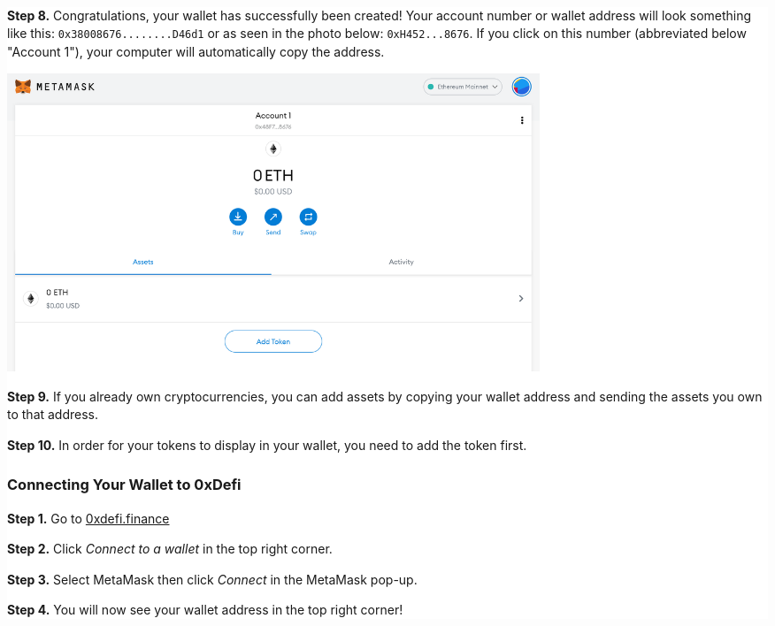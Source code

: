 **Step 8.** Congratulations, your wallet has successfully been created! Your account number or wallet address will look something like this: `0x38008676........D46d1` or as seen in the photo below: `0xH452...8676`. If you click on this number (abbreviated below "Account 1"), your computer will automatically copy the address.

<img src="/img/tutimg/suyw/suyw4.png" alt="backup" width='70%' />

**Step 9.** If you already own cryptocurrencies, you can add assets by copying your wallet address and sending the assets you own to that address.

**Step 10.** In order for your tokens to display in your wallet, you need to add the token first. 

### Connecting Your Wallet to 0xDefi

**Step 1.** Go to [0xdefi.finance](https://0xdefi.finance/)

**Step 2.** Click _Connect to a wallet_ in the top right corner.

**Step 3.** Select MetaMask then click _Connect_ in the MetaMask pop-up.

**Step 4.** You will now see your wallet address in the top right corner!
